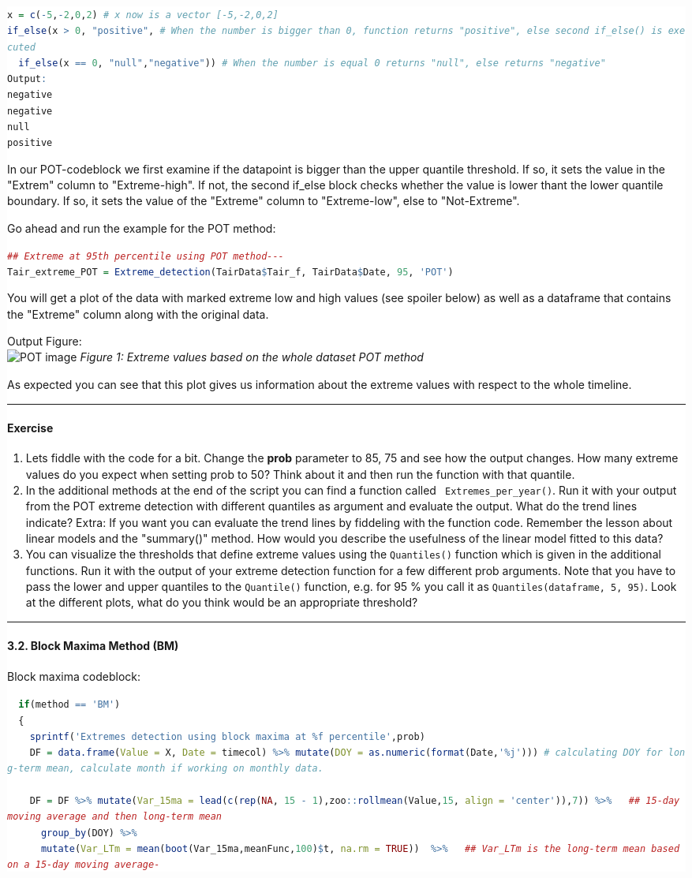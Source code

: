 ```R
x = c(-5,-2,0,2) # x now is a vector [-5,-2,0,2]
if_else(x > 0, "positive", # When the number is bigger than 0, function returns "positive", else second if_else() is executed
  if_else(x == 0, "null","negative")) # When the number is equal 0 returns "null", else returns "negative"
Output:
negative
negative
null
positive
```
In our POT-codeblock we first examine if the datapoint is bigger than the upper quantile threshold. If so, it sets the value in the "Extrem" column to "Extreme-high". If not, the second if_else block checks whether the value is lower thant the lower quantile boundary. If so, it sets the value of the "Extreme" column to "Extreme-low", else to "Not-Extreme".

Go ahead and run the example for the POT method:
```R
## Extreme at 95th percentile using POT method---
Tair_extreme_POT = Extreme_detection(TairData$Tair_f, TairData$Date, 95, 'POT')
```
You will get a plot of the data with marked extreme low and high values (see spoiler below) as well as a dataframe that contains the "Extreme" column along with the original data.

Output Figure:  
![POT image](/assets/r_ex4/extreme_POT.png)
*Figure 1: Extreme values based on the whole dataset POT method*
  
As expected you can see that this plot gives us information about the extreme values with respect to the whole timeline. 

---------
#### Exercise

1. Lets fiddle with the code for a bit. Change the **prob** parameter to 85, 75 and see how the output changes. How many extreme values do you expect when setting prob to 50? Think about it and then run the function with that quantile.
2. In the additional methods at the end of the script you can find a function called ``` Extremes_per_year()```. Run it with your output from the POT extreme detection with different quantiles as argument and evaluate the output. What do the trend lines indicate? 
Extra: If you want you can evaluate the trend lines by fiddeling with the function code. Remember the lesson about linear models and the "summary()" method. How would you describe the usefulness of the linear model fitted to this data?
3. You can visualize the thresholds that define extreme values using the ```Quantiles()``` function which is given in the additional functions. Run it with the output of your extreme detection function for a few different prob arguments. Note that you have to pass the lower and upper quantiles to the ```Quantile()``` function, e.g. for 95 % you call it as ```Quantiles(dataframe, 5, 95)```. Look at the different plots, what do you think would be an appropriate threshold?

----------

#### 3.2. Block Maxima Method (BM)
Block maxima codeblock:  
```R
  if(method == 'BM')
  {
    sprintf('Extremes detection using block maxima at %f percentile',prob)
    DF = data.frame(Value = X, Date = timecol) %>% mutate(DOY = as.numeric(format(Date,'%j'))) # calculating DOY for long-term mean, calculate month if working on monthly data.
    
    DF = DF %>% mutate(Var_15ma = lead(c(rep(NA, 15 - 1),zoo::rollmean(Value,15, align = 'center')),7)) %>%   ## 15-day moving average and then long-term mean
      group_by(DOY) %>% 
      mutate(Var_LTm = mean(boot(Var_15ma,meanFunc,100)$t, na.rm = TRUE))  %>%   ## Var_LTm is the long-term mean based on a 15-day moving average-
```